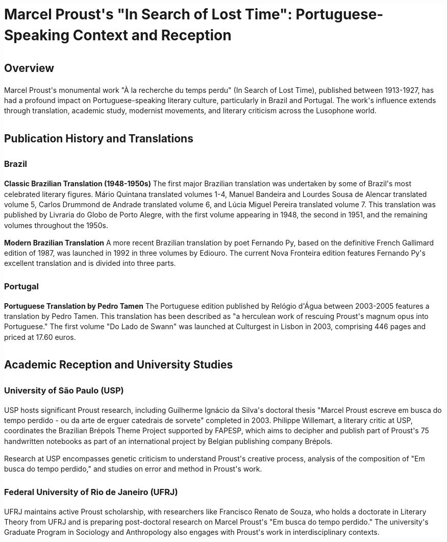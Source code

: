 # Marcel Proust's "In Search of Lost Time": Portuguese-Speaking Context and Reception

## Overview

Marcel Proust's monumental work "À la recherche du temps perdu" (In Search of Lost Time), published between 1913-1927, has had a profound impact on Portuguese-speaking literary culture, particularly in Brazil and Portugal. The work's influence extends through translation, academic study, modernist movements, and literary criticism across the Lusophone world.

## Publication History and Translations

### Brazil

**Classic Brazilian Translation (1948-1950s)**
The first major Brazilian translation was undertaken by some of Brazil's most celebrated literary figures. Mário Quintana translated volumes 1-4, Manuel Bandeira and Lourdes Sousa de Alencar translated volume 5, Carlos Drummond de Andrade translated volume 6, and Lúcia Miguel Pereira translated volume 7. This translation was published by Livraria do Globo de Porto Alegre, with the first volume appearing in 1948, the second in 1951, and the remaining volumes throughout the 1950s.

**Modern Brazilian Translation**
A more recent Brazilian translation by poet Fernando Py, based on the definitive French Gallimard edition of 1987, was launched in 1992 in three volumes by Ediouro. The current Nova Fronteira edition features Fernando Py's excellent translation and is divided into three parts.

### Portugal

**Portuguese Translation by Pedro Tamen**
The Portuguese edition published by Relógio d'Água between 2003-2005 features a translation by Pedro Tamen. This translation has been described as "a herculean work of rescuing Proust's magnum opus into Portuguese." The first volume "Do Lado de Swann" was launched at Culturgest in Lisbon in 2003, comprising 446 pages and priced at 17.60 euros.

## Academic Reception and University Studies

### University of São Paulo (USP)

USP hosts significant Proust research, including Guilherme Ignácio da Silva's doctoral thesis "Marcel Proust escreve em busca do tempo perdido - ou da arte de erguer catedrais de sorvete" completed in 2003. Philippe Willemart, a literary critic at USP, coordinates the Brazilian Brépols Theme Project supported by FAPESP, which aims to decipher and publish part of Proust's 75 handwritten notebooks as part of an international project by Belgian publishing company Brépols.

Research at USP encompasses genetic criticism to understand Proust's creative process, analysis of the composition of "Em busca do tempo perdido," and studies on error and method in Proust's work.

### Federal University of Rio de Janeiro (UFRJ)

UFRJ maintains active Proust scholarship, with researchers like Francisco Renato de Souza, who holds a doctorate in Literary Theory from UFRJ and is preparing post-doctoral research on Marcel Proust's "Em busca do tempo perdido." The university's Graduate Program in Sociology and Anthropology also engages with Proust's work in interdisciplinary contexts.
